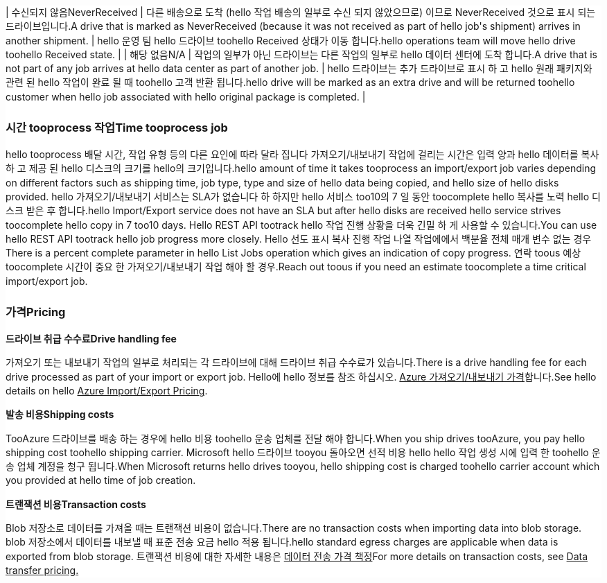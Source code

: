 | <span data-ttu-id="dc995-324">수신되지 않음</span><span class="sxs-lookup"><span data-stu-id="dc995-324">NeverReceived</span></span> | <span data-ttu-id="dc995-325">다른 배송으로 도착 (hello 작업 배송의 일부로 수신 되지 않았으므로) 이므로 NeverReceived 것으로 표시 되는 드라이브입니다.</span><span class="sxs-lookup"><span data-stu-id="dc995-325">A drive that is marked as NeverReceived (because it was not received as part of hello job's shipment) arrives in another shipment.</span></span> | <span data-ttu-id="dc995-326">hello 운영 팀 hello 드라이브 toohello Received 상태가 이동 합니다.</span><span class="sxs-lookup"><span data-stu-id="dc995-326">hello operations team will move hello drive toohello Received state.</span></span> |
| <span data-ttu-id="dc995-327">해당 없음</span><span class="sxs-lookup"><span data-stu-id="dc995-327">N/A</span></span> | <span data-ttu-id="dc995-328">작업의 일부가 아닌 드라이브는 다른 작업의 일부로 hello 데이터 센터에 도착 합니다.</span><span class="sxs-lookup"><span data-stu-id="dc995-328">A drive that is not part of any job arrives at hello data center as part of another job.</span></span> | <span data-ttu-id="dc995-329">hello 드라이브는 추가 드라이브로 표시 하 고 hello 원래 패키지와 관련 된 hello 작업이 완료 될 때 toohello 고객 반환 됩니다.</span><span class="sxs-lookup"><span data-stu-id="dc995-329">hello drive will be marked as an extra drive and will be returned toohello customer when hello job associated with hello original package is completed.</span></span> |

### <a name="time-tooprocess-job"></a><span data-ttu-id="dc995-330">시간 tooprocess 작업</span><span class="sxs-lookup"><span data-stu-id="dc995-330">Time tooprocess job</span></span>
<span data-ttu-id="dc995-331">hello tooprocess 배달 시간, 작업 유형 등의 다른 요인에 따라 달라 집니다 가져오기/내보내기 작업에 걸리는 시간은 입력 양과 hello 데이터를 복사 하 고 제공 된 hello 디스크의 크기를 hello의 크기입니다.</span><span class="sxs-lookup"><span data-stu-id="dc995-331">hello amount of time it takes tooprocess an import/export job varies depending on different factors such as shipping time, job type, type and size of hello data being copied, and hello size of hello disks provided.</span></span> <span data-ttu-id="dc995-332">hello 가져오기/내보내기 서비스는 SLA가 없습니다 하 하지만 hello 서비스 too10의 7 일 동안 toocomplete hello 복사를 노력 hello 디스크 받은 후 합니다.</span><span class="sxs-lookup"><span data-stu-id="dc995-332">hello Import/Export service does not have an SLA but after hello disks are received hello service strives toocomplete hello copy in 7 too10 days.</span></span> <span data-ttu-id="dc995-333">Hello REST API tootrack hello 작업 진행 상황을 더욱 긴밀 하 게 사용할 수 있습니다.</span><span class="sxs-lookup"><span data-stu-id="dc995-333">You can use hello REST API tootrack hello job progress more closely.</span></span> <span data-ttu-id="dc995-334">Hello 선도 표시 복사 진행 작업 나열 작업에에서 백분율 전체 매개 변수 없는 경우</span><span class="sxs-lookup"><span data-stu-id="dc995-334">There is a percent complete parameter in hello List Jobs operation which gives an indication of copy progress.</span></span> <span data-ttu-id="dc995-335">연락 toous 예상 toocomplete 시간이 중요 한 가져오기/내보내기 작업 해야 할 경우.</span><span class="sxs-lookup"><span data-stu-id="dc995-335">Reach out toous if you need an estimate toocomplete a time critical import/export job.</span></span>

### <a name="pricing"></a><span data-ttu-id="dc995-336">가격</span><span class="sxs-lookup"><span data-stu-id="dc995-336">Pricing</span></span>
<span data-ttu-id="dc995-337">**드라이브 취급 수수료**</span><span class="sxs-lookup"><span data-stu-id="dc995-337">**Drive handling fee**</span></span>

<span data-ttu-id="dc995-338">가져오기 또는 내보내기 작업의 일부로 처리되는 각 드라이브에 대해 드라이브 취급 수수료가 있습니다.</span><span class="sxs-lookup"><span data-stu-id="dc995-338">There is a drive handling fee for each drive processed as part of your import or export job.</span></span> <span data-ttu-id="dc995-339">Hello에 hello 정보를 참조 하십시오. [Azure 가져오기/내보내기 가격](https://azure.microsoft.com/pricing/details/storage-import-export/)합니다.</span><span class="sxs-lookup"><span data-stu-id="dc995-339">See hello details on hello [Azure Import/Export Pricing](https://azure.microsoft.com/pricing/details/storage-import-export/).</span></span>

<span data-ttu-id="dc995-340">**발송 비용**</span><span class="sxs-lookup"><span data-stu-id="dc995-340">**Shipping costs**</span></span>

<span data-ttu-id="dc995-341">TooAzure 드라이브를 배송 하는 경우에 hello 비용 toohello 운송 업체를 전달 해야 합니다.</span><span class="sxs-lookup"><span data-stu-id="dc995-341">When you ship drives tooAzure, you pay hello shipping cost toohello shipping carrier.</span></span> <span data-ttu-id="dc995-342">Microsoft hello 드라이브 tooyou 돌아오면 선적 비용 hello hello 작업 생성 시에 입력 한 toohello 운송 업체 계정을 청구 됩니다.</span><span class="sxs-lookup"><span data-stu-id="dc995-342">When Microsoft returns hello drives tooyou, hello shipping cost is charged toohello carrier account which you provided at hello time of job creation.</span></span>

<span data-ttu-id="dc995-343">**트랜잭션 비용**</span><span class="sxs-lookup"><span data-stu-id="dc995-343">**Transaction costs**</span></span>

<span data-ttu-id="dc995-344">Blob 저장소로 데이터를 가져올 때는 트랜잭션 비용이 없습니다.</span><span class="sxs-lookup"><span data-stu-id="dc995-344">There are no transaction costs when importing data into blob storage.</span></span> <span data-ttu-id="dc995-345">blob 저장소에서 데이터를 내보낼 때 표준 전송 요금 hello 적용 됩니다.</span><span class="sxs-lookup"><span data-stu-id="dc995-345">hello standard egress charges are applicable when data is exported from blob storage.</span></span> <span data-ttu-id="dc995-346">트랜잭션 비용에 대한 자세한 내용은 [데이터 전송 가격 책정](https://azure.microsoft.com/pricing/details/data-transfers/)</span><span class="sxs-lookup"><span data-stu-id="dc995-346">For more details on transaction costs, see [Data transfer pricing.](https://azure.microsoft.com/pricing/details/data-transfers/)</span></span>
